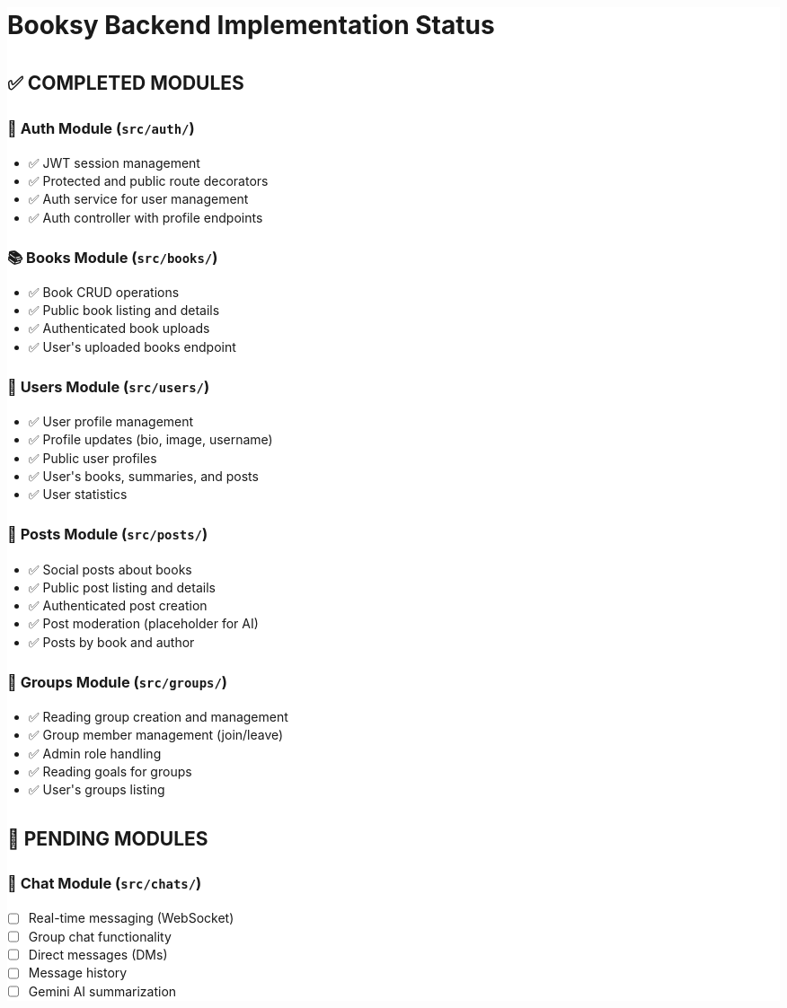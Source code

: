 # Booksy Backend Implementation Status

## ✅ **COMPLETED MODULES**

### 🔐 **Auth Module** (`src/auth/`)

- ✅ JWT session management
- ✅ Protected and public route decorators
- ✅ Auth service for user management
- ✅ Auth controller with profile endpoints

### 📚 **Books Module** (`src/books/`)

- ✅ Book CRUD operations
- ✅ Public book listing and details
- ✅ Authenticated book uploads
- ✅ User's uploaded books endpoint

### 👤 **Users Module** (`src/users/`)

- ✅ User profile management
- ✅ Profile updates (bio, image, username)
- ✅ Public user profiles
- ✅ User's books, summaries, and posts
- ✅ User statistics

### 📝 **Posts Module** (`src/posts/`)

- ✅ Social posts about books
- ✅ Public post listing and details
- ✅ Authenticated post creation
- ✅ Post moderation (placeholder for AI)
- ✅ Posts by book and author

### 👥 **Groups Module** (`src/groups/`)

- ✅ Reading group creation and management
- ✅ Group member management (join/leave)
- ✅ Admin role handling
- ✅ Reading goals for groups
- ✅ User's groups listing

## 🚧 **PENDING MODULES**

### 💬 **Chat Module** (`src/chats/`)

- [ ] Real-time messaging (WebSocket)
- [ ] Group chat functionality
- [ ] Direct messages (DMs)
- [ ] Message history
- [ ] Gemini AI summarization
